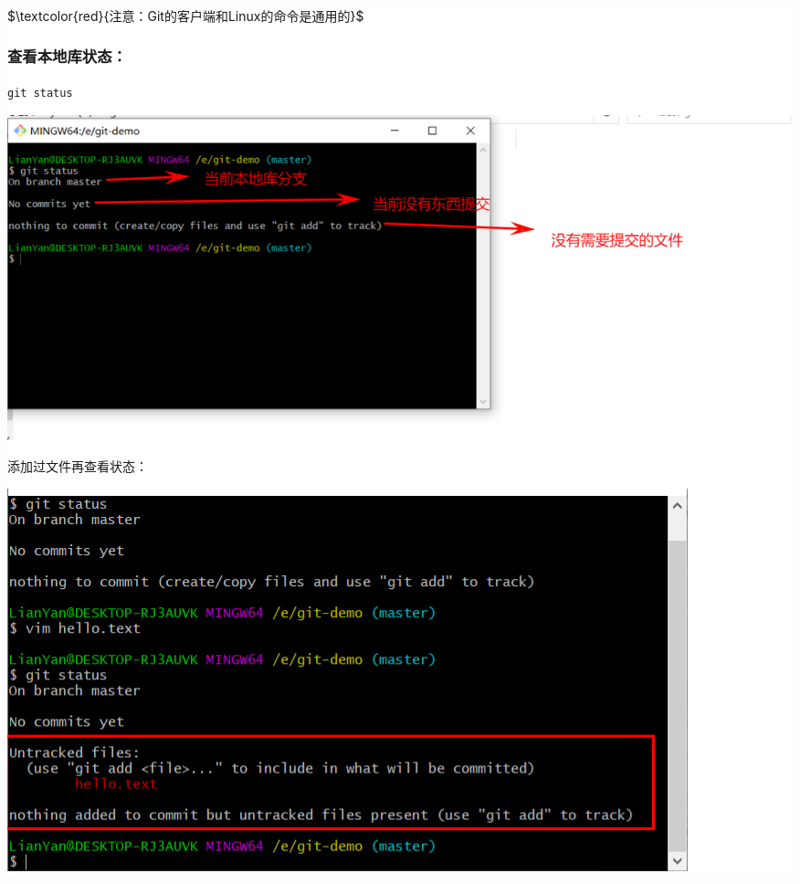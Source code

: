 

$\textcolor{red}{注意：Git的客户端和Linux的命令是通用的}$

### 查看本地库状态：

```git
git status
```

![image-20230306211625217](./assets/image-20230306211625217.png)

添加过文件再查看状态：

![image-20230306212051750](./assets/image-20230306212051750.png)
